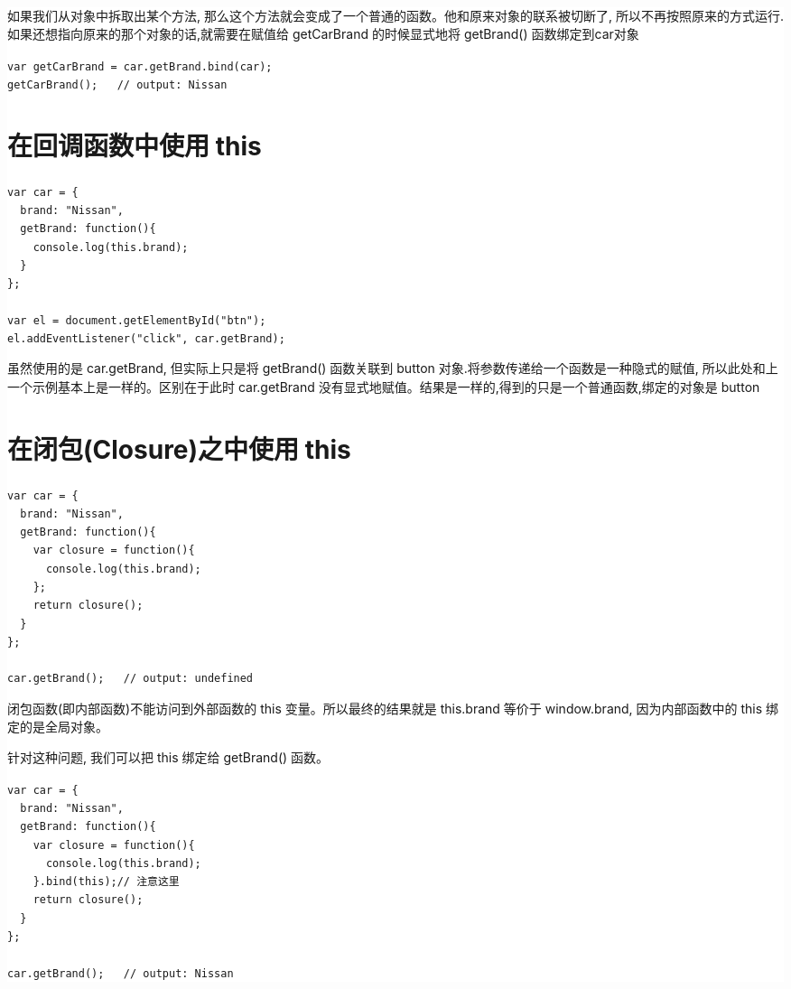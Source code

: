 如果我们从对象中拆取出某个方法, 那么这个方法就会变成了一个普通的函数。他和原来对象的联系被切断了, 所以不再按照原来的方式运行.如果还想指向原来的那个对象的话,就需要在赋值给 getCarBrand 的时候显式地将 getBrand() 函数绑定到car对象
```
var getCarBrand = car.getBrand.bind(car);
getCarBrand();   // output: Nissan
```

# 在回调函数中使用 this

```
var car = {
  brand: "Nissan",
  getBrand: function(){
    console.log(this.brand);
  }
};

var el = document.getElementById("btn");
el.addEventListener("click", car.getBrand);
```
虽然使用的是 car.getBrand, 但实际上只是将 getBrand() 函数关联到 button 对象.将参数传递给一个函数是一种隐式的赋值, 所以此处和上一个示例基本上是一样的。区别在于此时 car.getBrand 没有显式地赋值。结果是一样的,得到的只是一个普通函数,绑定的对象是 button

# 在闭包(Closure)之中使用 this
```
var car = {
  brand: "Nissan",
  getBrand: function(){
    var closure = function(){
      console.log(this.brand);
    };
    return closure();
  }
};

car.getBrand();   // output: undefined
```
闭包函数(即内部函数)不能访问到外部函数的 this 变量。所以最终的结果就是 this.brand 等价于 window.brand, 因为内部函数中的 this 绑定的是全局对象。

针对这种问题, 我们可以把 this 绑定给 getBrand() 函数。

```
var car = {
  brand: "Nissan",
  getBrand: function(){
    var closure = function(){
      console.log(this.brand);
    }.bind(this);// 注意这里
    return closure();
  }
};

car.getBrand();   // output: Nissan
```
